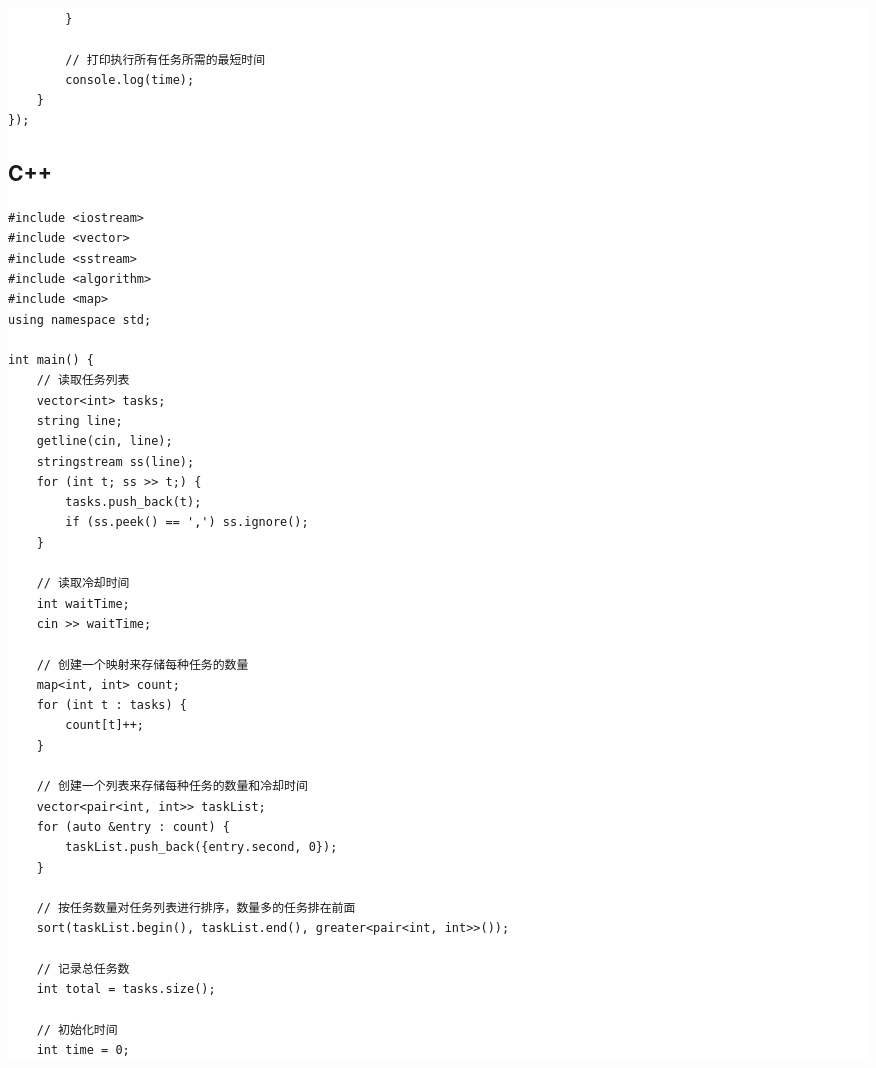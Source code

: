             }
    
            // 打印执行所有任务所需的最短时间
            console.log(time);
        }
    });
    
    
    

## C++

    
    
    #include <iostream>
    #include <vector>
    #include <sstream>
    #include <algorithm>
    #include <map>
    using namespace std;
    
    int main() {
        // 读取任务列表
        vector<int> tasks;
        string line;
        getline(cin, line);
        stringstream ss(line);
        for (int t; ss >> t;) {
            tasks.push_back(t);
            if (ss.peek() == ',') ss.ignore();
        }
    
        // 读取冷却时间
        int waitTime;
        cin >> waitTime;
    
        // 创建一个映射来存储每种任务的数量
        map<int, int> count;
        for (int t : tasks) {
            count[t]++;
        }
    
        // 创建一个列表来存储每种任务的数量和冷却时间
        vector<pair<int, int>> taskList;
        for (auto &entry : count) {
            taskList.push_back({entry.second, 0});
        }
    
        // 按任务数量对任务列表进行排序，数量多的任务排在前面
        sort(taskList.begin(), taskList.end(), greater<pair<int, int>>());
    
        // 记录总任务数
        int total = tasks.size();
    
        // 初始化时间
        int time = 0;
    